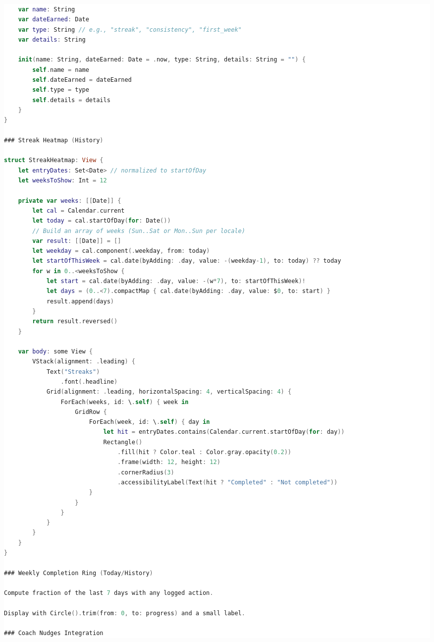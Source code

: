```swift
    var name: String
    var dateEarned: Date
    var type: String // e.g., "streak", "consistency", "first_week"
    var details: String

    init(name: String, dateEarned: Date = .now, type: String, details: String = "") {
        self.name = name
        self.dateEarned = dateEarned
        self.type = type
        self.details = details
    }
}

### Streak Heatmap (History)

struct StreakHeatmap: View {
    let entryDates: Set<Date> // normalized to startOfDay
    let weeksToShow: Int = 12

    private var weeks: [[Date]] {
        let cal = Calendar.current
        let today = cal.startOfDay(for: Date())
        // Build an array of weeks (Sun..Sat or Mon..Sun per locale)
        var result: [[Date]] = []
        let weekday = cal.component(.weekday, from: today)
        let startOfThisWeek = cal.date(byAdding: .day, value: -(weekday-1), to: today) ?? today
        for w in 0..<weeksToShow {
            let start = cal.date(byAdding: .day, value: -(w*7), to: startOfThisWeek)!
            let days = (0..<7).compactMap { cal.date(byAdding: .day, value: $0, to: start) }
            result.append(days)
        }
        return result.reversed()
    }

    var body: some View {
        VStack(alignment: .leading) {
            Text("Streaks")
                .font(.headline)
            Grid(alignment: .leading, horizontalSpacing: 4, verticalSpacing: 4) {
                ForEach(weeks, id: \.self) { week in
                    GridRow {
                        ForEach(week, id: \.self) { day in
                            let hit = entryDates.contains(Calendar.current.startOfDay(for: day))
                            Rectangle()
                                .fill(hit ? Color.teal : Color.gray.opacity(0.2))
                                .frame(width: 12, height: 12)
                                .cornerRadius(3)
                                .accessibilityLabel(Text(hit ? "Completed" : "Not completed"))
                        }
                    }
                }
            }
        }
    }
}

### Weekly Completion Ring (Today/History)

Compute fraction of the last 7 days with any logged action.

Display with Circle().trim(from: 0, to: progress) and a small label.

### Coach Nudges Integration
```